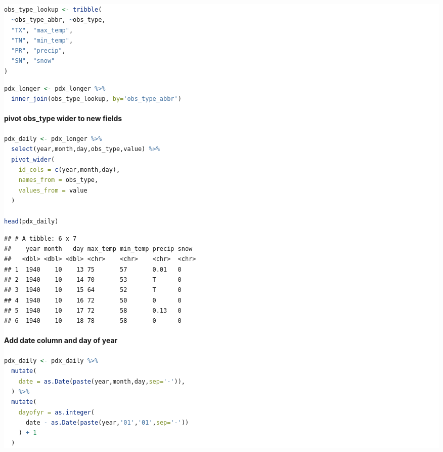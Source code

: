 ``` r
obs_type_lookup <- tribble(
  ~obs_type_abbr, ~obs_type,
  "TX", "max_temp",
  "TN", "min_temp",
  "PR", "precip",
  "SN", "snow"
)
```

``` r
pdx_longer <- pdx_longer %>%
  inner_join(obs_type_lookup, by='obs_type_abbr')
```

#### pivot obs\_type wider to new fields

``` r
pdx_daily <- pdx_longer %>%
  select(year,month,day,obs_type,value) %>%
  pivot_wider(
    id_cols = c(year,month,day),
    names_from = obs_type,
    values_from = value
  )

head(pdx_daily)
```

    ## # A tibble: 6 x 7
    ##    year month   day max_temp min_temp precip snow 
    ##   <dbl> <dbl> <dbl> <chr>    <chr>    <chr>  <chr>
    ## 1  1940    10    13 75       57       0.01   0    
    ## 2  1940    10    14 70       53       T      0    
    ## 3  1940    10    15 64       52       T      0    
    ## 4  1940    10    16 72       50       0      0    
    ## 5  1940    10    17 72       58       0.13   0    
    ## 6  1940    10    18 78       58       0      0

#### Add date column and day of year

``` r
pdx_daily <- pdx_daily %>%
  mutate(
    date = as.Date(paste(year,month,day,sep='-')),
  ) %>%
  mutate(
    dayofyr = as.integer(
      date - as.Date(paste(year,'01','01',sep='-'))
    ) + 1
  )
```
